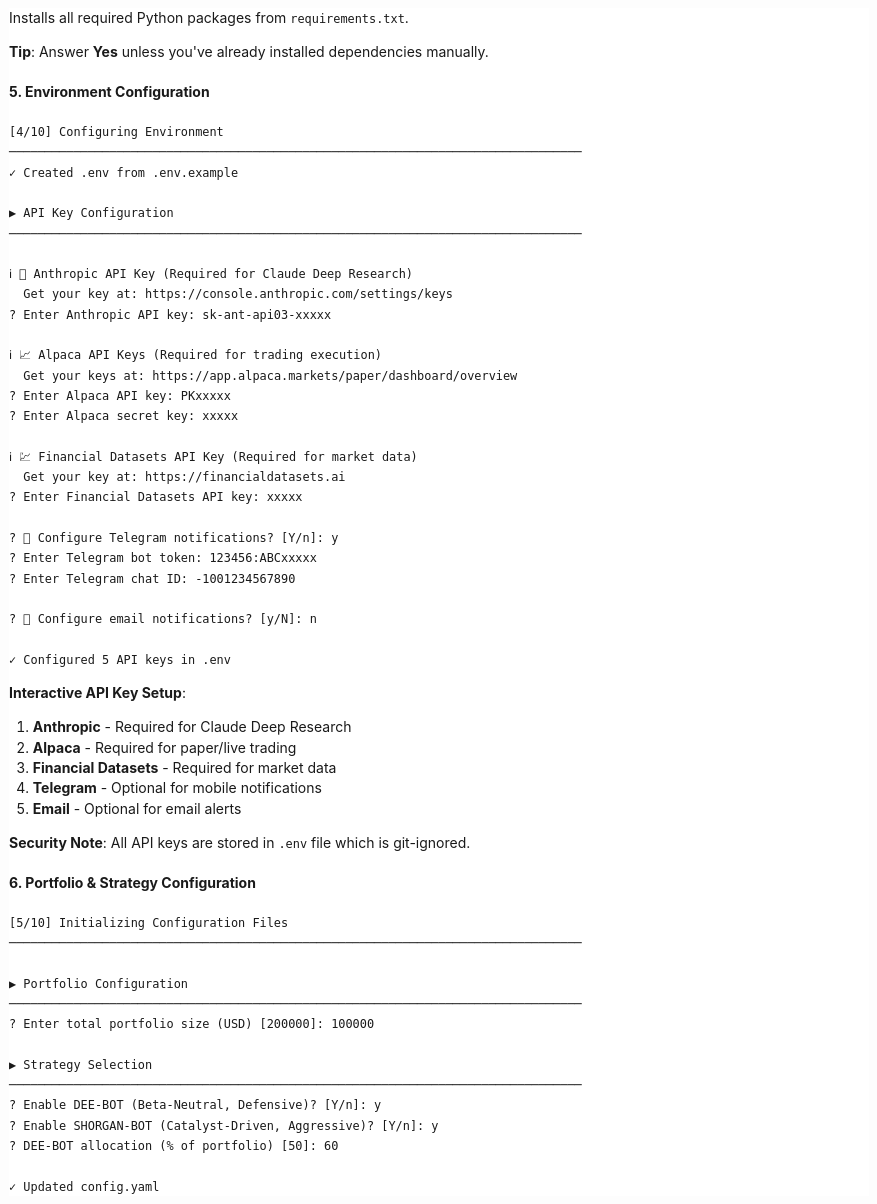 Installs all required Python packages from `requirements.txt`.

**Tip**: Answer **Yes** unless you've already installed dependencies manually.

#### 5. Environment Configuration

```
[4/10] Configuring Environment
────────────────────────────────────────────────────────────────────────────────
✓ Created .env from .env.example

▶ API Key Configuration
────────────────────────────────────────────────────────────────────────────────

ℹ 🤖 Anthropic API Key (Required for Claude Deep Research)
  Get your key at: https://console.anthropic.com/settings/keys
? Enter Anthropic API key: sk-ant-api03-xxxxx

ℹ 📈 Alpaca API Keys (Required for trading execution)
  Get your keys at: https://app.alpaca.markets/paper/dashboard/overview
? Enter Alpaca API key: PKxxxxx
? Enter Alpaca secret key: xxxxx

ℹ 💹 Financial Datasets API Key (Required for market data)
  Get your key at: https://financialdatasets.ai
? Enter Financial Datasets API key: xxxxx

? 📱 Configure Telegram notifications? [Y/n]: y
? Enter Telegram bot token: 123456:ABCxxxxx
? Enter Telegram chat ID: -1001234567890

? 📧 Configure email notifications? [y/N]: n

✓ Configured 5 API keys in .env
```

**Interactive API Key Setup**:
1. **Anthropic** - Required for Claude Deep Research
2. **Alpaca** - Required for paper/live trading
3. **Financial Datasets** - Required for market data
4. **Telegram** - Optional for mobile notifications
5. **Email** - Optional for email alerts

**Security Note**: All API keys are stored in `.env` file which is git-ignored.

#### 6. Portfolio & Strategy Configuration

```
[5/10] Initializing Configuration Files
────────────────────────────────────────────────────────────────────────────────

▶ Portfolio Configuration
────────────────────────────────────────────────────────────────────────────────
? Enter total portfolio size (USD) [200000]: 100000

▶ Strategy Selection
────────────────────────────────────────────────────────────────────────────────
? Enable DEE-BOT (Beta-Neutral, Defensive)? [Y/n]: y
? Enable SHORGAN-BOT (Catalyst-Driven, Aggressive)? [Y/n]: y
? DEE-BOT allocation (% of portfolio) [50]: 60

✓ Updated config.yaml
```
